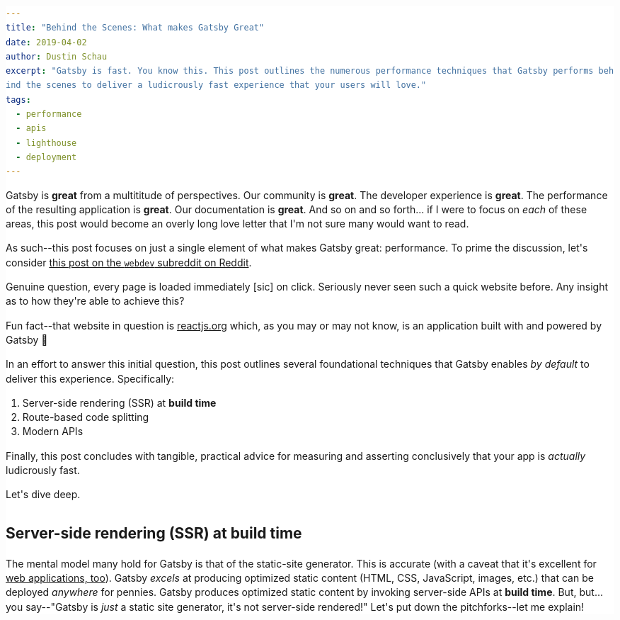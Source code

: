 ```yaml
---
title: "Behind the Scenes: What makes Gatsby Great"
date: 2019-04-02
author: Dustin Schau
excerpt: "Gatsby is fast. You know this. This post outlines the numerous performance techniques that Gatsby performs behind the scenes to deliver a ludicrously fast experience that your users will love."
tags:
  - performance
  - apis
  - lighthouse
  - deployment
---
```


Gatsby is **great** from a multititude of perspectives. Our community is **great**. The developer experience is **great**. The performance of the resulting application is **great**. Our documentation is **great**. And so on and so forth... if I were to focus on _each_ of these areas, this post would become an overly long love letter that I'm not sure many would want to read.

As such--this post focuses on just a single element of what makes Gatsby great: performance. To prime the discussion, let's consider [this post on the `webdev` subreddit on Reddit](https://www.reddit.com/r/webdev/comments/9z5dsr/how_does_reactjs_have_such_a_fast_website/?st=jtqbllhm&sh=60148ea7).

<Pullquote citation="reddit/r/webdev">
  Genuine question, every page is loaded immediately [sic] on click. Seriously
  never seen such a quick website before. Any insight as to how they're able to
  achieve this?
</Pullquote>

Fun fact--that website in question is [reactjs.org](https://reactjs.org) which, as you may or may not know, is an application built with and powered by Gatsby 💪

In an effort to answer this initial question, this post outlines several foundational techniques that Gatsby enables _by default_ to deliver this experience. Specifically:

1. Server-side rendering (SSR) at **build time**
2. Route-based code splitting
3. Modern APIs

Finally, this post concludes with tangible, practical advice for measuring and asserting conclusively that your app is _actually_ ludicrously fast.

Let's dive deep.

## Server-side rendering (SSR) at **build time**

The mental model many hold for Gatsby is that of the static-site generator. This is accurate (with a caveat that it's excellent for [web applications, too](/blog/2018-11-07-gatsby-for-apps/)). Gatsby _excels_ at producing optimized static content (HTML, CSS, JavaScript, images, etc.) that can be deployed _anywhere_ for pennies. Gatsby produces optimized static content by invoking server-side APIs at **build time**. But, but... you say--"Gatsby is _just_ a static site generator, it's not server-side rendered!" Let's put down the pitchforks--let me explain!
